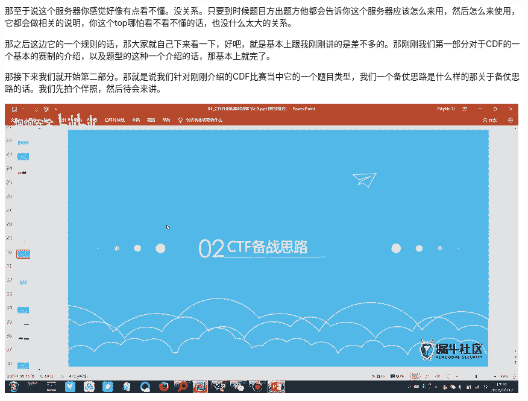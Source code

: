 那至于说这个服务器你感觉好像有点看不懂。没关系。只要到时候题目方出题方他都会告诉你这个服务器应该怎么来用，然后怎么来使用，它都会做相关的说明，你这个top哪怕看不看不懂的话，也没什么太大的关系。

那之后这边它的一个规则的话，那大家就自己下来看一下，好吧，就是基本上跟我刚刚讲的是差不多的。那刚刚我们第一部分对于CDF的一个基本的赛制的介绍，以及题型的这种一个介绍的话，那基本上就完了。

那接下来我们就开始第二部分。那就是说我们针对刚刚介绍的CDF比赛当中它的一个题目类型，我们一个备仗思路是什么样的那关于备仗思路的话。我们先拍个伴照，然后待会来讲。



![](img/83e6a563950b802e7be219ddfcf9a307_7.png)